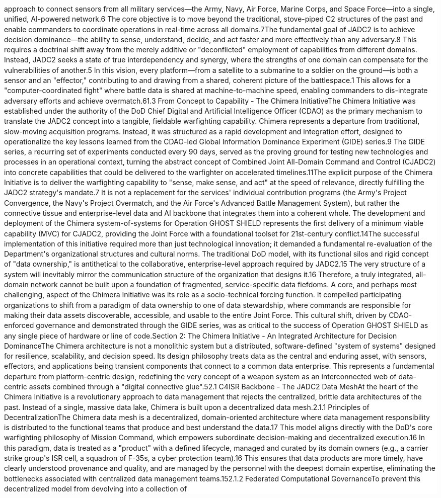 approach to connect sensors from all military services—the Army, Navy, Air Force, Marine Corps, and Space Force—into a single, unified, AI-powered network.6 The core objective is to move beyond the traditional, stove-piped C2 structures of the past and enable commanders to coordinate operations in real-time across all domains.7The fundamental goal of JADC2 is to achieve decision dominance—the ability to sense, understand, decide, and act faster and more effectively than any adversary.8 This requires a doctrinal shift away from the merely additive or "deconflicted" employment of capabilities from different domains. Instead, JADC2 seeks a state of true interdependency and synergy, where the strengths of one domain can compensate for the vulnerabilities of another.5 In this vision, every platform—from a satellite to a submarine to a soldier on the ground—is both a sensor and an "effector," contributing to and drawing from a shared, coherent picture of the battlespace.1 This allows for a "computer-coordinated fight" where battle data is shared at machine-to-machine speed, enabling commanders to dis-integrate adversary efforts and achieve overmatch.61.3 From Concept to Capability - The Chimera InitiativeThe Chimera Initiative was established under the authority of the DoD Chief Digital and Artificial Intelligence Officer (CDAO) as the primary mechanism to translate the JADC2 concept into a tangible, fieldable warfighting capability. Chimera represents a departure from traditional, slow-moving acquisition programs. Instead, it was structured as a rapid development and integration effort, designed to operationalize the key lessons learned from the CDAO-led Global Information Dominance Experiment (GIDE) series.9 The GIDE series, a recurring set of experiments conducted every 90 days, served as the proving ground for testing new technologies and processes in an operational context, turning the abstract concept of Combined Joint All-Domain Command and Control (CJADC2) into concrete capabilities that could be delivered to the warfighter on accelerated timelines.11The explicit purpose of the Chimera Initiative is to deliver the warfighting capability to "sense, make sense, and act" at the speed of relevance, directly fulfilling the JADC2 strategy's mandate.7 It is not a replacement for the services' individual contribution programs (the Army's Project Convergence, the Navy's Project Overmatch, and the Air Force's Advanced Battle Management System), but rather the connective tissue and enterprise-level data and AI backbone that integrates them into a coherent whole. The development and deployment of the Chimera system-of-systems for Operation GHOST SHIELD represents the first delivery of a minimum viable capability (MVC) for CJADC2, providing the Joint Force with a foundational toolset for 21st-century conflict.14The successful implementation of this initiative required more than just technological innovation; it demanded a fundamental re-evaluation of the Department's organizational structures and cultural norms. The traditional DoD model, with its functional silos and rigid concept of "data ownership," is antithetical to the collaborative, enterprise-level approach required by JADC2.15 The very structure of a system will inevitably mirror the communication structure of the organization that designs it.16 Therefore, a truly integrated, all-domain network cannot be built upon a foundation of fragmented, service-specific data fiefdoms. A core, and perhaps most challenging, aspect of the Chimera Initiative was its role as a socio-technical forcing function. It compelled participating organizations to shift from a paradigm of data ownership to one of data stewardship, where commands are responsible for making their data assets discoverable, accessible, and usable to the entire Joint Force. This cultural shift, driven by CDAO-enforced governance and demonstrated through the GIDE series, was as critical to the success of Operation GHOST SHIELD as any single piece of hardware or line of code.Section 2: The Chimera Initiative - An Integrated Architecture for Decision DominanceThe Chimera architecture is not a monolithic system but a distributed, software-defined "system of systems" designed for resilience, scalability, and decision speed. Its design philosophy treats data as the central and enduring asset, with sensors, effectors, and applications being transient components that connect to a common data enterprise. This represents a fundamental departure from platform-centric design, redefining the very concept of a weapon system as an interconnected web of data-centric assets combined through a "digital connective glue".52.1 C4ISR Backbone - The JADC2 Data MeshAt the heart of the Chimera Initiative is a revolutionary approach to data management that rejects the centralized, brittle data architectures of the past. Instead of a single, massive data lake, Chimera is built upon a decentralized data mesh.2.1.1 Principles of DecentralizationThe Chimera data mesh is a decentralized, domain-oriented architecture where data management responsibility is distributed to the functional teams that produce and best understand the data.17 This model aligns directly with the DoD's core warfighting philosophy of Mission Command, which empowers subordinate decision-making and decentralized execution.16 In this paradigm, data is treated as a "product" with a defined lifecycle, managed and curated by its domain owners (e.g., a carrier strike group's ISR cell, a squadron of F-35s, a cyber protection team).16 This ensures that data products are more timely, have clearly understood provenance and quality, and are managed by the personnel with the deepest domain expertise, eliminating the bottlenecks associated with centralized data management teams.152.1.2 Federated Computational GovernanceTo prevent this decentralized model from devolving into a collection of